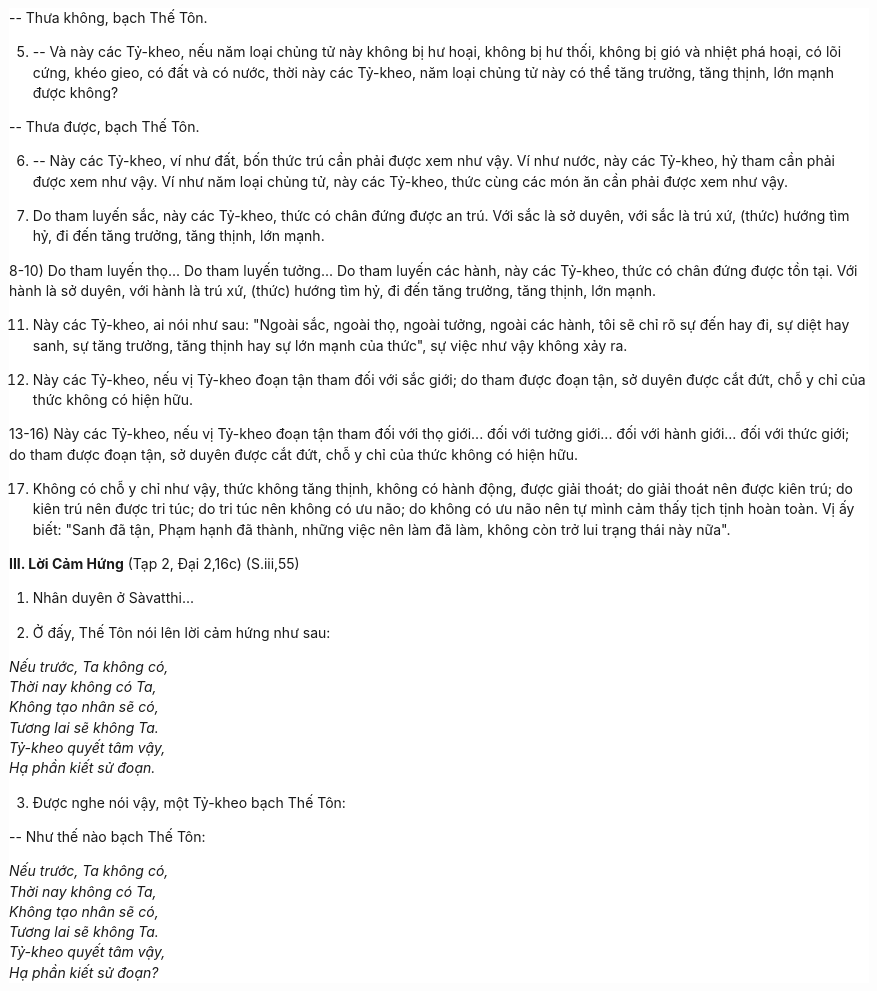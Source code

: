 -- Thưa không, bạch Thế Tôn.

5) -- Và này các Tỷ-kheo, nếu năm loại chủng tử này không bị hư hoại, không bị hư thối, không bị gió và nhiệt phá hoại, có lõi cứng, khéo gieo, có đất và có nước, thời này các Tỷ-kheo, năm loại chủng tử này có thể tăng trưởng, tăng thịnh, lớn mạnh được không?

-- Thưa được, bạch Thế Tôn.

6) -- Này các Tỷ-kheo, ví như đất, bốn thức trú cần phải được xem như vậy. Ví như nước, này các Tỷ-kheo, hỷ tham cần phải được xem như vậy. Ví như năm loại chủng tử, này các Tỷ-kheo, thức cùng các món ăn cần phải được xem như vậy.

7) Do tham luyến sắc, này các Tỷ-kheo, thức có chân đứng được an trú. Với sắc là sở duyên, với sắc là trú xứ, (thức) hướng tìm hỷ, đi đến tăng trưởng, tăng thịnh, lớn mạnh.

8-10) Do tham luyến thọ... Do tham luyến tưởng... Do tham luyến các hành, này các Tỷ-kheo, thức có chân đứng được tồn tại. Với hành là sở duyên, với hành là trú xứ, (thức) hướng tìm hỷ, đi đến tăng trưởng, tăng thịnh, lớn mạnh.

11) Này các Tỷ-kheo, ai nói như sau: "Ngoài sắc, ngoài thọ, ngoài tưởng, ngoài các hành, tôi sẽ chỉ rõ sự đến hay đi, sự diệt hay sanh, sự tăng trưởng, tăng thịnh hay sự lớn mạnh của thức", sự việc như vậy không xảy ra.

12) Này các Tỷ-kheo, nếu vị Tỷ-kheo đoạn tận tham đối với sắc giới; do tham được đoạn tận, sở duyên được cắt đứt, chỗ y chỉ của thức không có hiện hữu.

13-16) Này các Tỷ-kheo, nếu vị Tỷ-kheo đoạn tận tham đối với thọ giới... đối với tưởng giới... đối với hành giới... đối với thức giới; do tham được đoạn tận, sở duyên được cắt đứt, chỗ y chỉ của thức không có hiện hữu.

17) Không có chỗ y chỉ như vậy, thức không tăng thịnh, không có hành động, được giải thoát; do giải thoát nên được kiên trú; do kiên trú nên được tri túc; do tri túc nên không có ưu não; do không có ưu não nên tự mình cảm thấy tịch tịnh hoàn toàn. Vị ấy biết: "Sanh đã tận, Phạm hạnh đã thành, những việc nên làm đã làm, không còn trở lui trạng thái này nữa".

**III. Lời Cảm Hứng** (Tạp 2, Ðại 2,16c) (S.iii,55)

1) Nhân duyên ở Sàvatthi...

2) Ở đấy, Thế Tôn nói lên lời cảm hứng như sau:

_Nếu trước, Ta không có,  
Thời nay không có Ta,  
Không tạo nhân sẽ có,  
Tương lai sẽ không Ta.  
Tỷ-kheo quyết tâm vậy,  
Hạ phần kiết sử đoạn._

3) Ðược nghe nói vậy, một Tỷ-kheo bạch Thế Tôn:

-- Như thế nào bạch Thế Tôn:

_Nếu trước, Ta không có,  
Thời nay không có Ta,  
Không tạo nhân sẽ có,  
Tương lai sẽ không Ta.  
Tỷ-kheo quyết tâm vậy,  
Hạ phần kiết sử đoạn?_
